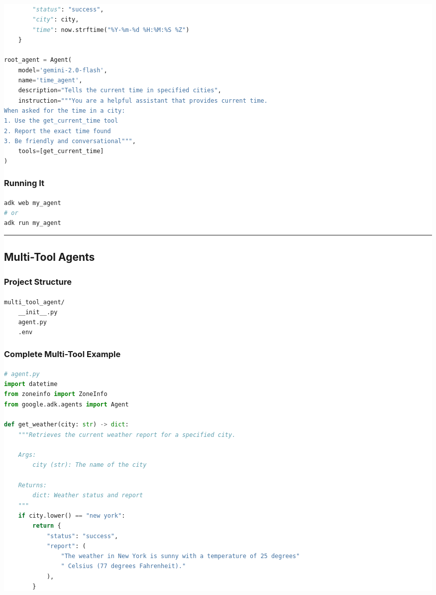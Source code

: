 ```python
        "status": "success",
        "city": city,
        "time": now.strftime("%Y-%m-%d %H:%M:%S %Z")
    }

root_agent = Agent(
    model='gemini-2.0-flash',
    name='time_agent',
    description="Tells the current time in specified cities",
    instruction="""You are a helpful assistant that provides current time.
When asked for the time in a city:
1. Use the get_current_time tool
2. Report the exact time found
3. Be friendly and conversational""",
    tools=[get_current_time]
)
```

### Running It

```bash
adk web my_agent
# or
adk run my_agent
```

---

## Multi-Tool Agents

### Project Structure

```
multi_tool_agent/
    __init__.py
    agent.py
    .env
```

### Complete Multi-Tool Example

```python
# agent.py
import datetime
from zoneinfo import ZoneInfo
from google.adk.agents import Agent

def get_weather(city: str) -> dict:
    """Retrieves the current weather report for a specified city.
    
    Args:
        city (str): The name of the city
        
    Returns:
        dict: Weather status and report
    """
    if city.lower() == "new york":
        return {
            "status": "success",
            "report": (
                "The weather in New York is sunny with a temperature of 25 degrees"
                " Celsius (77 degrees Fahrenheit)."
            ),
        }
```